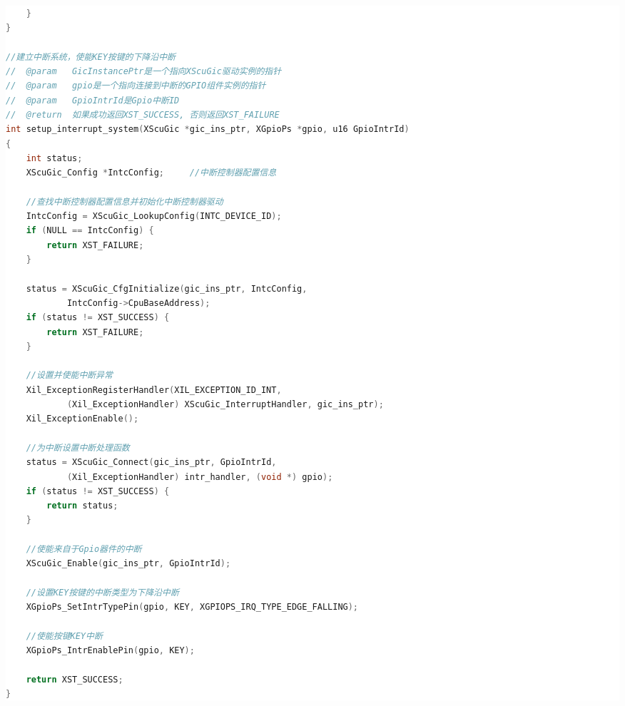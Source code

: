```c
    }
}

//建立中断系统，使能KEY按键的下降沿中断
//  @param   GicInstancePtr是一个指向XScuGic驱动实例的指针
//  @param   gpio是一个指向连接到中断的GPIO组件实例的指针
//  @param   GpioIntrId是Gpio中断ID
//  @return  如果成功返回XST_SUCCESS, 否则返回XST_FAILURE
int setup_interrupt_system(XScuGic *gic_ins_ptr, XGpioPs *gpio, u16 GpioIntrId)
{
    int status;
    XScuGic_Config *IntcConfig;     //中断控制器配置信息

    //查找中断控制器配置信息并初始化中断控制器驱动
    IntcConfig = XScuGic_LookupConfig(INTC_DEVICE_ID);
    if (NULL == IntcConfig) {
        return XST_FAILURE;
    }

    status = XScuGic_CfgInitialize(gic_ins_ptr, IntcConfig,
            IntcConfig->CpuBaseAddress);
    if (status != XST_SUCCESS) {
        return XST_FAILURE;
    }

    //设置并使能中断异常
    Xil_ExceptionRegisterHandler(XIL_EXCEPTION_ID_INT,
            (Xil_ExceptionHandler) XScuGic_InterruptHandler, gic_ins_ptr);
    Xil_ExceptionEnable();

    //为中断设置中断处理函数
    status = XScuGic_Connect(gic_ins_ptr, GpioIntrId,
            (Xil_ExceptionHandler) intr_handler, (void *) gpio);
    if (status != XST_SUCCESS) {
        return status;
    }

    //使能来自于Gpio器件的中断
    XScuGic_Enable(gic_ins_ptr, GpioIntrId);

    //设置KEY按键的中断类型为下降沿中断
    XGpioPs_SetIntrTypePin(gpio, KEY, XGPIOPS_IRQ_TYPE_EDGE_FALLING);

    //使能按键KEY中断
    XGpioPs_IntrEnablePin(gpio, KEY);

    return XST_SUCCESS;
}

```
